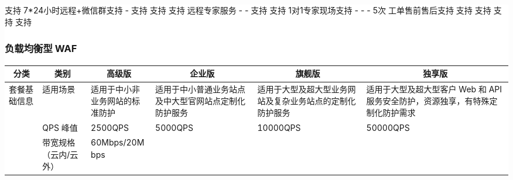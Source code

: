 <td>支持</td>
</tr>
<tr>
 <td>7*24小时远程+微信群支持</td>
<td>-</td>
<td>支持</td>
<td>支持</td>
<td>支持</td>
</tr>
<tr>
 <td>远程专家服务</td>
<td>-</td>
<td>-</td>
<td>支持</td>
<td>支持</td>
</tr>
<tr>
 <td>1对1专家现场支持</td>
<td>-</td>
<td>-</td>
<td>-</td>
<td>5次</td>
</tr>
<tr>
 <td>工单售前售后支持</td>
<td>支持</td>
<td>支持</td>
<td>支持</td>
<td>支持</td>
</tr>
</tbody></table>




### 负载均衡型 WAF
<table>
<thead>
<tr>
<th>分类</th>
<th>类别</th>
<th>高级版</th>
<th>企业版</th>
<th>旗舰版</th>
<th>独享版</th>
</tr>
</thead>
<tbody><tr>
<td rowspan=9>套餐基础信息</td>
 <td>适用场景</td>
<td>适用于中小非业务网站的标准防护</td>
<td>适用于中小普通业务站点及中大型官网站点定制化防护服务</td>
<td>适用于大型及超大型业务网站及复杂业务站点的定制化防护服务</td>
<td>适用于大型及超大型客户  Web 和 API 服务安全防护，资源独享，有特殊定制化防护需求</td>
</tr>
<tr>
 <td>QPS 峰值</td>
<td>2500QPS</td>
<td>5000QPS</td>
<td>10000QPS</td>
<td>50000QPS</td>
</tr>
<tr>
 <td>带宽规格（云内/云外）</td>
<td>60Mbps/20Mbps</td>
